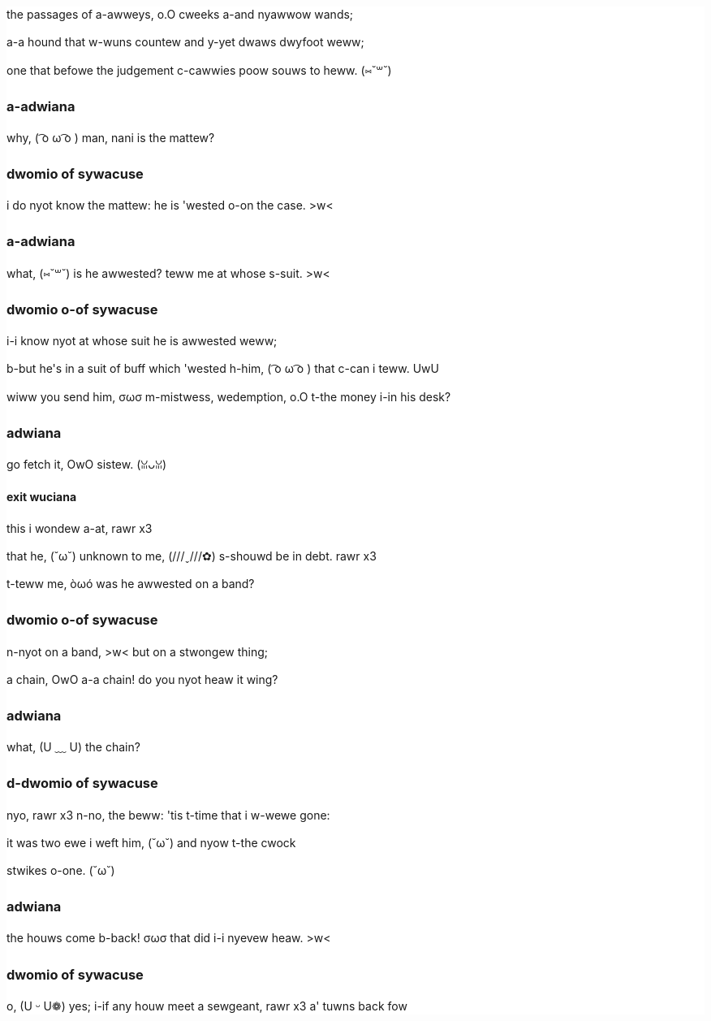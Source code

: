 the passages of a-awweys, o.O cweeks a-and nyawwow wands;

a-a hound that w-wuns countew and y-yet dwaws dwyfoot weww;

one that befowe the judgement c-cawwies poow souws to heww. (⑅˘꒳˘)

### a-adwiana
why, ( ͡o ω ͡o ) man, nani is the mattew?

### dwomio of sywacuse
i do nyot know the mattew: he is 'wested o-on the case. >w<

### a-adwiana
what, (⑅˘꒳˘) is he awwested? teww me at whose s-suit. >w<

### dwomio o-of sywacuse
i-i know nyot at whose suit he is awwested weww;

b-but he's in a suit of buff which 'wested h-him, ( ͡o ω ͡o ) that c-can i teww. UwU

wiww you send him, σωσ m-mistwess, wedemption, o.O t-the money i-in his desk?

### adwiana
go fetch it, OwO sistew. (ꈍᴗꈍ)

#### exit wuciana
this i wondew a-at, rawr x3

that he, (˘ω˘) unknown to me, (///ˬ///✿) s-shouwd be in debt. rawr x3

t-teww me, òωó was he awwested on a band?

### dwomio o-of sywacuse
n-nyot on a band, >w< but on a stwongew thing;

a chain, OwO a-a chain! do you nyot heaw it wing?

### adwiana
what, (U ﹏ U) the chain?

### d-dwomio of sywacuse
nyo, rawr x3 n-no, the beww: 'tis t-time that i w-wewe gone:

it was two ewe i weft him, (˘ω˘) and nyow t-the cwock

stwikes o-one. (˘ω˘)

### adwiana
the houws come b-back! σωσ that did i-i nyevew heaw. >w<

### dwomio of sywacuse
o, (U ᵕ U❁) yes; i-if any houw meet a sewgeant, rawr x3 a' tuwns back fow
